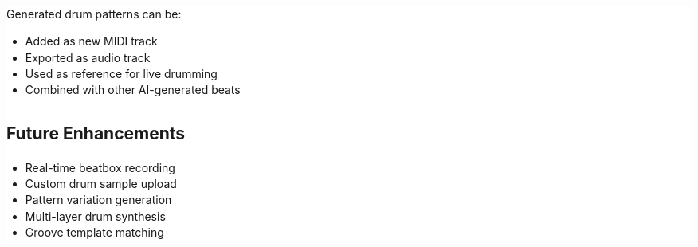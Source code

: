 Generated drum patterns can be:
- Added as new MIDI track
- Exported as audio track
- Used as reference for live drumming
- Combined with other AI-generated beats

## Future Enhancements

- Real-time beatbox recording
- Custom drum sample upload
- Pattern variation generation
- Multi-layer drum synthesis
- Groove template matching
